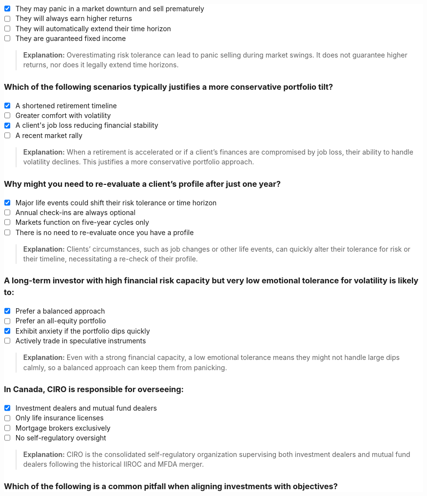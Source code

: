 - [x] They may panic in a market downturn and sell prematurely
- [ ] They will always earn higher returns
- [ ] They will automatically extend their time horizon
- [ ] They are guaranteed fixed income

> **Explanation:** Overestimating risk tolerance can lead to panic selling during market swings. It does not guarantee higher returns, nor does it legally extend time horizons.

### Which of the following scenarios typically justifies a more conservative portfolio tilt?

- [x] A shortened retirement timeline
- [ ] Greater comfort with volatility
- [x] A client's job loss reducing financial stability
- [ ] A recent market rally

> **Explanation:** When a retirement is accelerated or if a client’s finances are compromised by job loss, their ability to handle volatility declines. This justifies a more conservative portfolio approach.

### Why might you need to re-evaluate a client’s profile after just one year?

- [x] Major life events could shift their risk tolerance or time horizon
- [ ] Annual check-ins are always optional
- [ ] Markets function on five-year cycles only
- [ ] There is no need to re-evaluate once you have a profile

> **Explanation:** Clients’ circumstances, such as job changes or other life events, can quickly alter their tolerance for risk or their timeline, necessitating a re-check of their profile.

### A long-term investor with high financial risk capacity but very low emotional tolerance for volatility is likely to:

- [x] Prefer a balanced approach
- [ ] Prefer an all-equity portfolio
- [x] Exhibit anxiety if the portfolio dips quickly
- [ ] Actively trade in speculative instruments

> **Explanation:** Even with a strong financial capacity, a low emotional tolerance means they might not handle large dips calmly, so a balanced approach can keep them from panicking.

### In Canada, CIRO is responsible for overseeing:

- [x] Investment dealers and mutual fund dealers
- [ ] Only life insurance licenses
- [ ] Mortgage brokers exclusively
- [ ] No self-regulatory oversight

> **Explanation:** CIRO is the consolidated self-regulatory organization supervising both investment dealers and mutual fund dealers following the historical IIROC and MFDA merger.

### Which of the following is a common pitfall when aligning investments with objectives?
